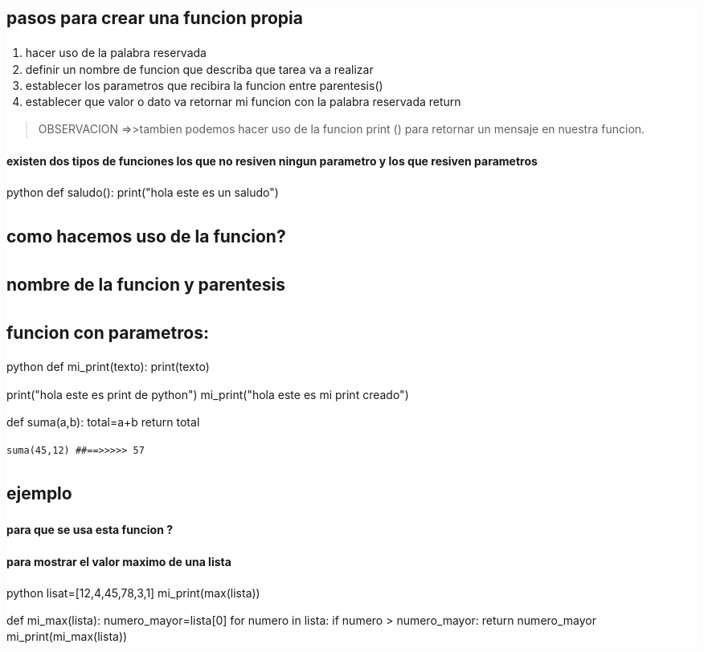 ## pasos para crear una funcion propia
 1. hacer uso de la palabra reservada 
 2. definir un nombre de funcion que describa que tarea va a realizar
 3. establecer los parametros que recibira la funcion entre parentesis()
 4. establecer que valor o dato va retornar mi funcion con la palabra reservada return 

 > OBSERVACION =>>tambien podemos hacer uso de la funcion print () para retornar un mensaje en nuestra funcion.
 
 #### **existen dos tipos de funciones los que no resiven ningun parametro y los que resiven parametros**
python
def saludo():
    print("hola este es un saludo")

## como hacemos uso de la funcion?
## nombre de la funcion y parentesis
## funcion con parametros:
python
def mi_print(texto):
    print(texto)

print("hola este es print de python")
mi_print("hola este es mi print creado")

def suma(a,b):
    total=a+b
    return total

    suma(45,12) ##==>>>>> 57


## ejemplo
#### para que se usa esta funcion ?
#### para mostrar el valor maximo de una lista
python
lisat=[12,4,45,78,3,1]
mi_print(max(lista))

def mi_max(lista):
    numero_mayor=lista[0]
    for numero in lista:
        if numero > numero_mayor:
    return numero_mayor
    mi_print(mi_max(lista))
